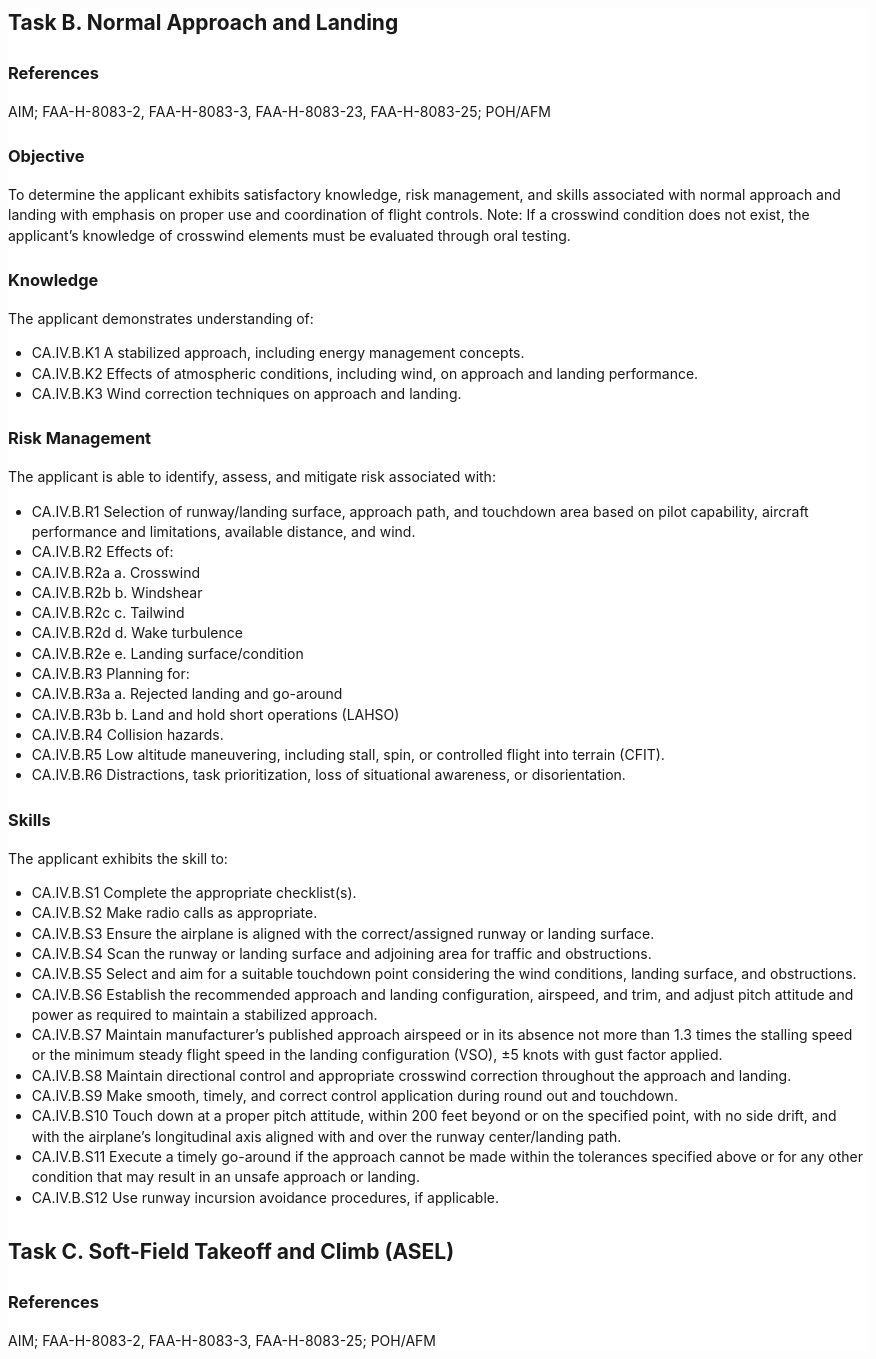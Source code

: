 ## Task B. Normal Approach and Landing
### References
AIM; FAA-H-8083-2, FAA-H-8083-3, FAA-H-8083-23, FAA-H-8083-25; POH/AFM
### Objective
To determine the applicant exhibits satisfactory knowledge, risk management, and skills associated with normal approach and landing with emphasis on proper use and coordination of flight controls.  Note: If a crosswind condition does not exist, the applicant’s knowledge of crosswind elements must be evaluated through oral testing.
### Knowledge
The applicant demonstrates understanding of:
* CA.IV.B.K1 A stabilized approach, including energy management concepts.
* CA.IV.B.K2 Effects of atmospheric conditions, including wind, on approach and landing performance.
* CA.IV.B.K3 Wind correction techniques on approach and landing.
### Risk Management
The applicant is able to identify, assess, and mitigate risk associated with:
* CA.IV.B.R1 Selection of runway/landing surface, approach path, and touchdown area based on pilot capability, aircraft performance and limitations, available distance, and wind.
* CA.IV.B.R2 Effects of:
* CA.IV.B.R2a a. Crosswind
* CA.IV.B.R2b b. Windshear
* CA.IV.B.R2c c. Tailwind
* CA.IV.B.R2d d. Wake turbulence
* CA.IV.B.R2e e. Landing surface/condition
* CA.IV.B.R3 Planning for:
* CA.IV.B.R3a a. Rejected landing and go-around
* CA.IV.B.R3b b. Land and hold short operations (LAHSO)
* CA.IV.B.R4 Collision hazards.
* CA.IV.B.R5 Low altitude maneuvering, including stall, spin, or controlled flight into terrain (CFIT).
* CA.IV.B.R6 Distractions, task prioritization, loss of situational awareness, or disorientation.
### Skills
The applicant exhibits the skill to:
* CA.IV.B.S1 Complete the appropriate checklist(s).
* CA.IV.B.S2 Make radio calls as appropriate.
* CA.IV.B.S3 Ensure the airplane is aligned with the correct/assigned runway or landing surface.
* CA.IV.B.S4 Scan the runway or landing surface and adjoining area for traffic and obstructions.
* CA.IV.B.S5 Select and aim for a suitable touchdown point considering the wind conditions, landing surface, and obstructions.
* CA.IV.B.S6 Establish the recommended approach and landing configuration, airspeed, and trim, and adjust pitch attitude and power as required to maintain a stabilized approach.
* CA.IV.B.S7 Maintain manufacturer’s published approach airspeed or in its absence not more than 1.3 times the stalling speed or the minimum steady flight speed in the landing configuration (VSO), ±5 knots with gust factor applied.
* CA.IV.B.S8 Maintain directional control and appropriate crosswind correction throughout the approach and landing.
* CA.IV.B.S9 Make smooth, timely, and correct control application during round out and touchdown.
* CA.IV.B.S10 Touch down at a proper pitch attitude, within 200 feet beyond or on the specified point, with no side drift, and with the airplane’s longitudinal axis aligned with and over the runway center/landing path.
* CA.IV.B.S11 Execute a timely go-around if the approach cannot be made within the tolerances specified above or for any other condition that may result in an unsafe approach or landing.
* CA.IV.B.S12 Use runway incursion avoidance procedures, if applicable.
## Task C. Soft-Field Takeoff and Climb (ASEL)
### References
AIM; FAA-H-8083-2, FAA-H-8083-3, FAA-H-8083-25; POH/AFM